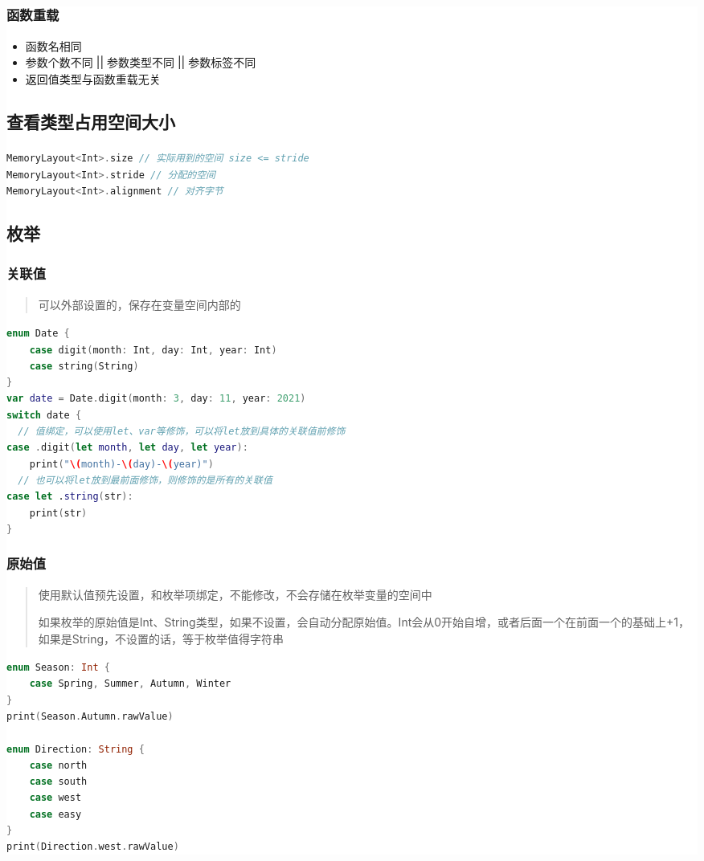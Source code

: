 ### 函数重载

* 函数名相同
* 参数个数不同 || 参数类型不同 || 参数标签不同
* 返回值类型与函数重载无关

## 查看类型占用空间大小

```swift
MemoryLayout<Int>.size // 实际用到的空间 size <= stride
MemoryLayout<Int>.stride // 分配的空间
MemoryLayout<Int>.alignment // 对齐字节
```

## 枚举

### 关联值

> 可以外部设置的，保存在变量空间内部的

```swift
enum Date {
    case digit(month: Int, day: Int, year: Int)
    case string(String)
}
var date = Date.digit(month: 3, day: 11, year: 2021)
switch date {
  // 值绑定，可以使用let、var等修饰，可以将let放到具体的关联值前修饰
case .digit(let month, let day, let year):
    print("\(month)-\(day)-\(year)")
  // 也可以将let放到最前面修饰，则修饰的是所有的关联值
case let .string(str):
    print(str)
}
```

### 原始值

> 使用默认值预先设置，和枚举项绑定，不能修改，不会存储在枚举变量的空间中
>
> 如果枚举的原始值是Int、String类型，如果不设置，会自动分配原始值。Int会从0开始自增，或者后面一个在前面一个的基础上+1，如果是String，不设置的话，等于枚举值得字符串

```swift
enum Season: Int {
    case Spring, Summer, Autumn, Winter
}
print(Season.Autumn.rawValue)

enum Direction: String {
    case north
    case south
    case west
    case easy
}
print(Direction.west.rawValue)
```
